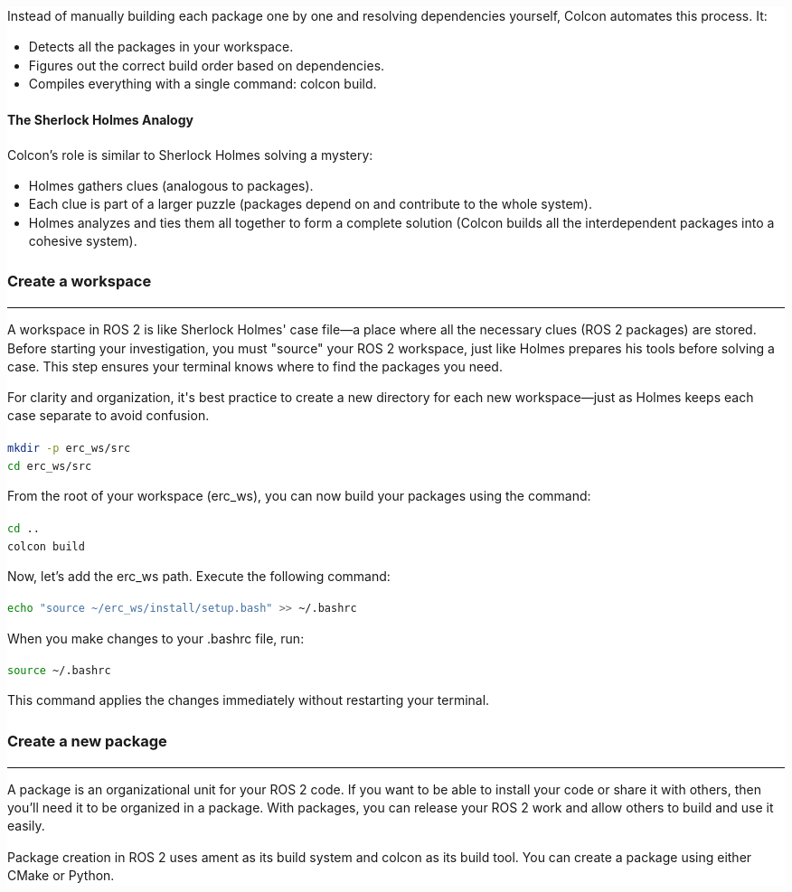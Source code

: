 Instead of manually building each package one by one and resolving dependencies yourself, Colcon automates this process. It:
- Detects all the packages in your workspace.
- Figures out the correct build order based on dependencies.
- Compiles everything with a single command: colcon build.

#### The Sherlock Holmes Analogy

Colcon’s role is similar to Sherlock Holmes solving a mystery:
- Holmes gathers clues (analogous to packages).
- Each clue is part of a larger puzzle (packages depend on and contribute to the whole system).
- Holmes analyzes and ties them all together to form a complete solution (Colcon builds all the interdependent packages into a cohesive system).

### **Create a workspace**
---
A workspace in ROS 2 is like Sherlock Holmes' case file—a place where all the necessary clues (ROS 2 packages) are stored. Before starting your investigation, you must "source" your ROS 2 workspace, just like Holmes prepares his tools before solving a case. This step ensures your terminal knows where to find the packages you need.

For clarity and organization, it's best practice to create a new directory for each new workspace—just as Holmes keeps each case separate to avoid confusion.



```bash
mkdir -p erc_ws/src
cd erc_ws/src
```
From the root of your workspace (erc_ws), you can now build your packages using the command:

```bash
cd ..
colcon build
```
Now, let’s add the erc_ws path. Execute the following command:

```bash
echo "source ~/erc_ws/install/setup.bash" >> ~/.bashrc
```

When you make changes to your .bashrc file, run:
```bash
source ~/.bashrc
```
This command applies the changes immediately without restarting your terminal.


### **Create a new package**
---
A package is an organizational unit for your ROS 2 code. If you want to be able to install your code or share it with others, then you’ll need it to be organized in a package. With packages, you can release your ROS 2 work and allow others to build and use it easily.

Package creation in ROS 2 uses ament as its build system and colcon as its build tool. You can create a package using either CMake or Python.
